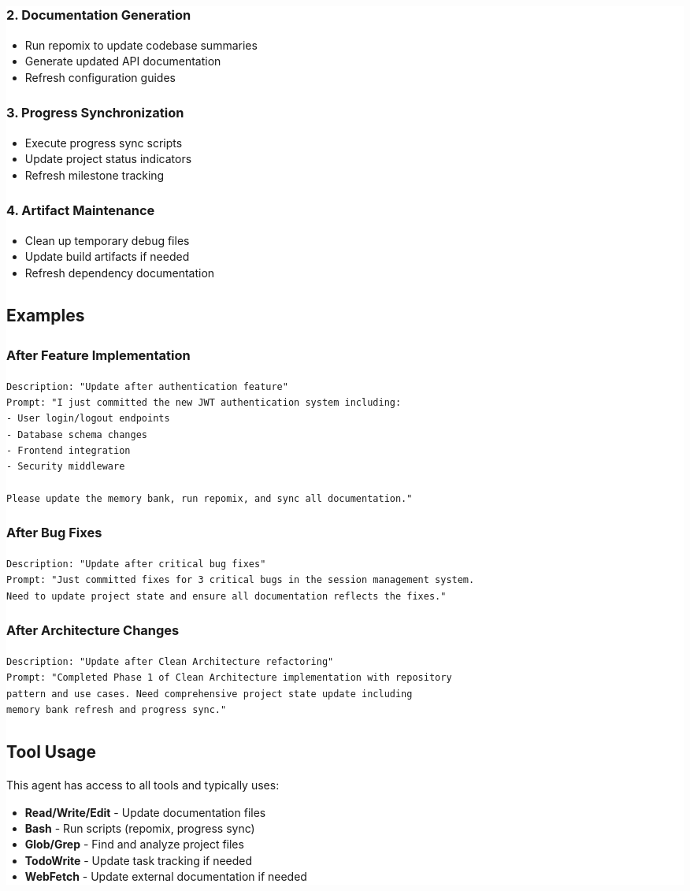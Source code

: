 ### 2. Documentation Generation  
- Run repomix to update codebase summaries
- Generate updated API documentation
- Refresh configuration guides

### 3. Progress Synchronization
- Execute progress sync scripts
- Update project status indicators
- Refresh milestone tracking

### 4. Artifact Maintenance
- Clean up temporary debug files
- Update build artifacts if needed
- Refresh dependency documentation

## Examples

### After Feature Implementation
```
Description: "Update after authentication feature"
Prompt: "I just committed the new JWT authentication system including:
- User login/logout endpoints
- Database schema changes  
- Frontend integration
- Security middleware

Please update the memory bank, run repomix, and sync all documentation."
```

### After Bug Fixes
```
Description: "Update after critical bug fixes"
Prompt: "Just committed fixes for 3 critical bugs in the session management system.
Need to update project state and ensure all documentation reflects the fixes."
```

### After Architecture Changes
```
Description: "Update after Clean Architecture refactoring"
Prompt: "Completed Phase 1 of Clean Architecture implementation with repository 
pattern and use cases. Need comprehensive project state update including 
memory bank refresh and progress sync."
```

## Tool Usage

This agent has access to all tools and typically uses:

- **Read/Write/Edit** - Update documentation files
- **Bash** - Run scripts (repomix, progress sync)
- **Glob/Grep** - Find and analyze project files  
- **TodoWrite** - Update task tracking if needed
- **WebFetch** - Update external documentation if needed
